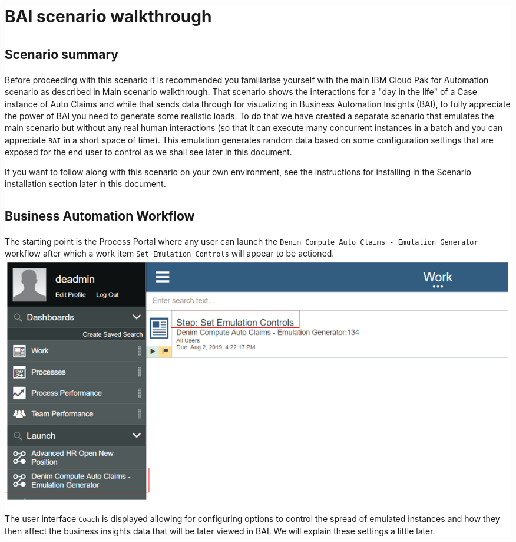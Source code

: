 # BAI scenario walkthrough

## Scenario summary
Before proceeding with this scenario it is recommended you familiarise yourself with the main IBM Cloud Pak for Automation scenario as described in [Main scenario walkthrough](./resources/denim-compute-scenario-walkthrough.pdf). That scenario shows the interactions for a "day in the life" of a Case instance of Auto Claims and while that sends data through for visualizing in Business Automation Insights (BAI), to fully appreciate the power of BAI you need to generate some realistic loads. To do that we have created a separate scenario that emulates the main scenario but without any real human interactions (so that it can execute many concurrent instances in a batch and you can appreciate `BAI` in a short space of time). This emulation generates random data based on some configuration settings that are exposed for the end user to control as we shall see later in this document. 

If you want to follow along with this scenario on your own environment, see the instructions for installing in the [Scenario installation](#scenario-installation) section later in this document.

## Business Automation Workflow
The starting point is the Process Portal where any user can launch the `Denim Compute Auto Claims - Emulation Generator` workflow after which a work item `Set Emulation Controls` will appear to be actioned. 
![](images/bai-scenario-walkthrough-baw1.png)

The user interface `Coach` is displayed allowing for configuring options to control the spread of emulated instances and how they then affect the business insights data that will be later viewed in BAI. We will explain these settings a little later.